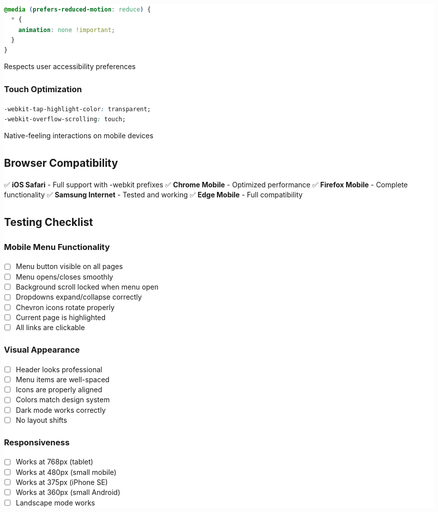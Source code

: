 ```css
@media (prefers-reduced-motion: reduce) {
  * {
    animation: none !important;
  }
}
```

Respects user accessibility preferences

### Touch Optimization

```css
-webkit-tap-highlight-color: transparent;
-webkit-overflow-scrolling: touch;
```

Native-feeling interactions on mobile devices

## Browser Compatibility

✅ **iOS Safari** - Full support with -webkit prefixes
✅ **Chrome Mobile** - Optimized performance
✅ **Firefox Mobile** - Complete functionality
✅ **Samsung Internet** - Tested and working
✅ **Edge Mobile** - Full compatibility

## Testing Checklist

### Mobile Menu Functionality

- [ ] Menu button visible on all pages
- [ ] Menu opens/closes smoothly
- [ ] Background scroll locked when menu open
- [ ] Dropdowns expand/collapse correctly
- [ ] Chevron icons rotate properly
- [ ] Current page is highlighted
- [ ] All links are clickable

### Visual Appearance

- [ ] Header looks professional
- [ ] Menu items are well-spaced
- [ ] Icons are properly aligned
- [ ] Colors match design system
- [ ] Dark mode works correctly
- [ ] No layout shifts

### Responsiveness

- [ ] Works at 768px (tablet)
- [ ] Works at 480px (small mobile)
- [ ] Works at 375px (iPhone SE)
- [ ] Works at 360px (small Android)
- [ ] Landscape mode works
